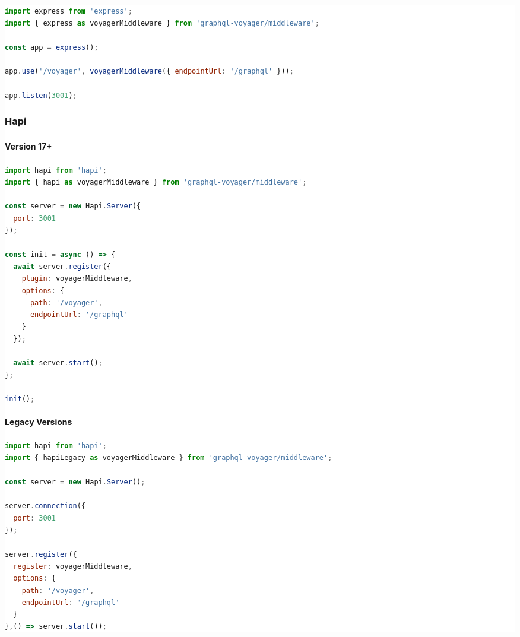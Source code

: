 ```js
import express from 'express';
import { express as voyagerMiddleware } from 'graphql-voyager/middleware';

const app = express();

app.use('/voyager', voyagerMiddleware({ endpointUrl: '/graphql' }));

app.listen(3001);
```

### Hapi

#### Version 17+
```js
import hapi from 'hapi';
import { hapi as voyagerMiddleware } from 'graphql-voyager/middleware';

const server = new Hapi.Server({
  port: 3001
});

const init = async () => {
  await server.register({
    plugin: voyagerMiddleware,
    options: {
      path: '/voyager',
      endpointUrl: '/graphql'
    }
  });

  await server.start();
};

init();
```

#### Legacy Versions
```js
import hapi from 'hapi';
import { hapiLegacy as voyagerMiddleware } from 'graphql-voyager/middleware';

const server = new Hapi.Server();

server.connection({
  port: 3001
});

server.register({
  register: voyagerMiddleware,
  options: {
    path: '/voyager',
    endpointUrl: '/graphql'
  }
},() => server.start());
```
